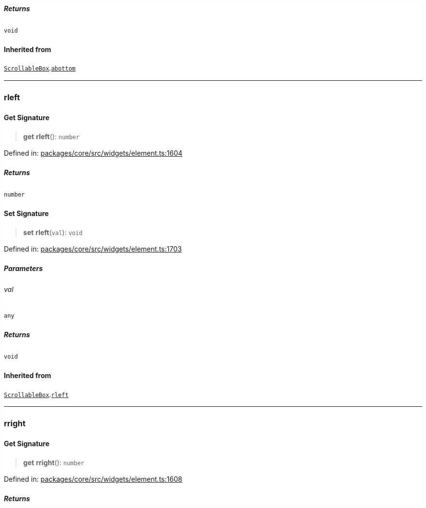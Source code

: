 ##### Returns

`void`

#### Inherited from

[`ScrollableBox`](widgets.scrollablebox.Class.ScrollableBox.md).[`abottom`](widgets.scrollablebox.Class.ScrollableBox.md#abottom)

***

### rleft

#### Get Signature

> **get** **rleft**(): `number`

Defined in: [packages/core/src/widgets/element.ts:1604](https://github.com/vdeantoni/unblessed/blob/alpha/packages/core/src/widgets/element.ts#L1604)

##### Returns

`number`

#### Set Signature

> **set** **rleft**(`val`): `void`

Defined in: [packages/core/src/widgets/element.ts:1703](https://github.com/vdeantoni/unblessed/blob/alpha/packages/core/src/widgets/element.ts#L1703)

##### Parameters

###### val

`any`

##### Returns

`void`

#### Inherited from

[`ScrollableBox`](widgets.scrollablebox.Class.ScrollableBox.md).[`rleft`](widgets.scrollablebox.Class.ScrollableBox.md#rleft)

***

### rright

#### Get Signature

> **get** **rright**(): `number`

Defined in: [packages/core/src/widgets/element.ts:1608](https://github.com/vdeantoni/unblessed/blob/alpha/packages/core/src/widgets/element.ts#L1608)

##### Returns

